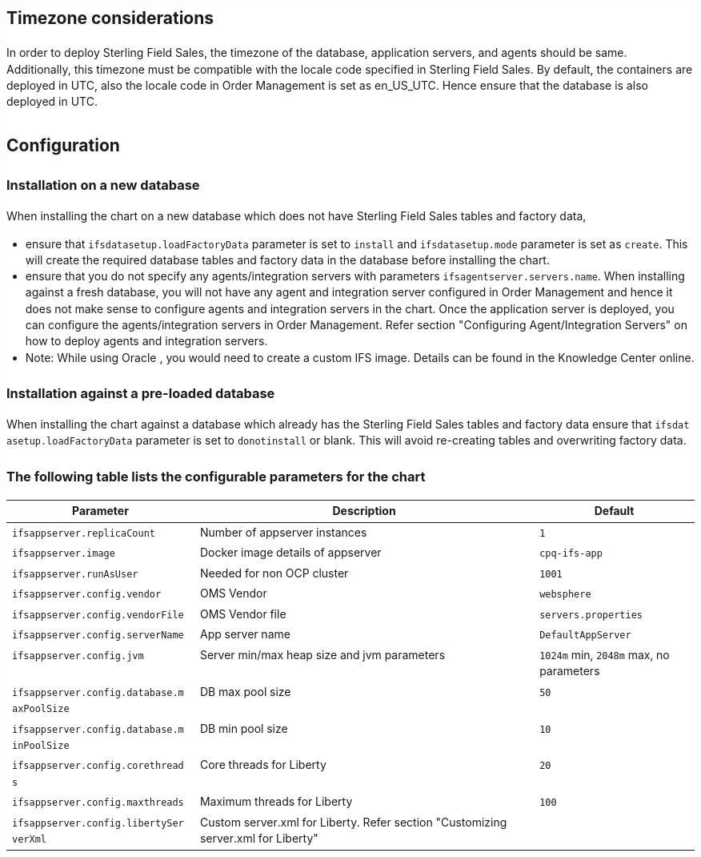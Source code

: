 ## Timezone considerations
In order to deploy Sterling Field Sales, the timezone of the database, application servers, and agents should be same. Additionally, this timezone must be compatible with the locale code specified in Sterling Field Sales.
By default, the containers are deployed in UTC, also the locale code in Order Management is set as en_US_UTC. Hence ensure that the database is also deployed in UTC.


## Configuration

### Installation on a new database
When installing the chart on a new database which does not have Sterling Field Sales tables and factory data, 
* ensure that `ifsdatasetup.loadFactoryData` parameter is set to `install` and `ifsdatasetup.mode` parameter is set as `create`. This will create the required database tables and factory data in the database before installing the chart.
* ensure that you do not specify any agents/integration servers with parameters `ifsagentserver.servers.name`. When installing against a fresh database, you will not have any agent and integration server configured in Order Management and hence it does not make sense to configure agents and integration servers in the chart. Once the application server is deployed, you can configure the agents/integration servers in Order Management. Refer section "Configuring Agent/Integration Servers" on how to deploy agents and integration servers.
* Note: While using Oracle , you would need to create a custom IFS image. Details can be found in the Knowledge Center online.


### Installation against a pre-loaded database
When installing the chart against a database which already has the Sterling Field Sales tables and factory data ensure that `ifsdatasetup.loadFactoryData` parameter is set to `donotinstall` or blank. This will avoid re-creating tables and overwriting factory data.


### The following table lists the configurable parameters for the chart

Parameter                                    | Description                                                          | Default 
-----------------------------------------------| ---------------------------------------------------------------------| -------------
`ifsappserver.replicaCount`                    | Number of appserver instances                                        | `1`
`ifsappserver.image`                           | Docker image details of appserver                                    | `cpq-ifs-app`
`ifsappserver.runAsUser`                       | Needed for non OCP cluster                                           | `1001`
`ifsappserver.config.vendor`                   | OMS Vendor                                                           | `websphere`
`ifsappserver.config.vendorFile`               | OMS Vendor file                                                      | `servers.properties`
`ifsappserver.config.serverName`               | App server name                                                      | `DefaultAppServer`
`ifsappserver.config.jvm`                      | Server min/max heap size and jvm parameters                          | `1024m` min, `2048m` max, no parameters
`ifsappserver.config.database.maxPoolSize`     | DB max pool size                                                     | `50`
`ifsappserver.config.database.minPoolSize`     | DB min pool size                                                     | `10`
`ifsappserver.config.corethreads`              | Core threads for Liberty                                             | `20`
`ifsappserver.config.maxthreads`               | Maximum threads for Liberty                                          | `100`
`ifsappserver.config.libertyServerXml`         | Custom server.xml for Liberty. Refer section "Customizing server.xml for Liberty" |